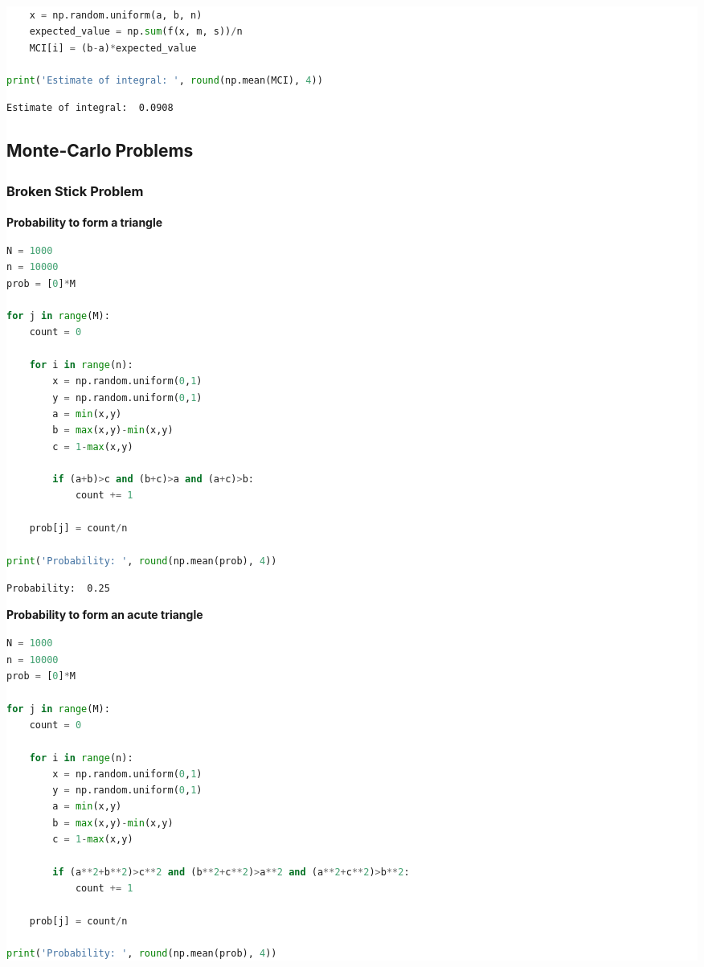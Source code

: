 ```python
    x = np.random.uniform(a, b, n)
    expected_value = np.sum(f(x, m, s))/n
    MCI[i] = (b-a)*expected_value
    
print('Estimate of integral: ', round(np.mean(MCI), 4))
```

    Estimate of integral:  0.0908


## Monte-Carlo Problems

### Broken Stick Problem

**Probability to form a triangle**


```python
N = 1000
n = 10000
prob = [0]*M

for j in range(M):
    count = 0 
    
    for i in range(n):
        x = np.random.uniform(0,1)
        y = np.random.uniform(0,1)
        a = min(x,y)
        b = max(x,y)-min(x,y)
        c = 1-max(x,y)
        
        if (a+b)>c and (b+c)>a and (a+c)>b:
            count += 1
            
    prob[j] = count/n
    
print('Probability: ', round(np.mean(prob), 4))
```

    Probability:  0.25


**Probability to form an acute triangle**


```python
N = 1000
n = 10000
prob = [0]*M

for j in range(M):
    count = 0 
    
    for i in range(n):
        x = np.random.uniform(0,1)
        y = np.random.uniform(0,1)
        a = min(x,y)
        b = max(x,y)-min(x,y)
        c = 1-max(x,y)
        
        if (a**2+b**2)>c**2 and (b**2+c**2)>a**2 and (a**2+c**2)>b**2:
            count += 1
            
    prob[j] = count/n
    
print('Probability: ', round(np.mean(prob), 4))
```